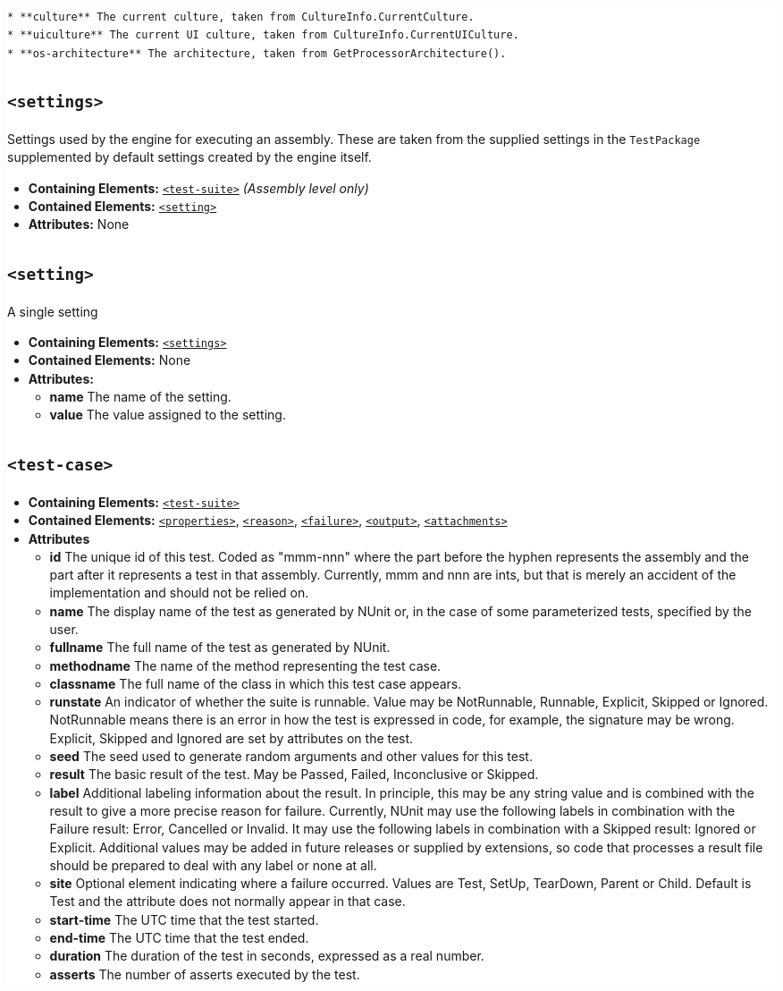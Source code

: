     * **culture** The current culture, taken from CultureInfo.CurrentCulture.
    * **uiculture** The current UI culture, taken from CultureInfo.CurrentUICulture.
    * **os-architecture** The architecture, taken from GetProcessorArchitecture().

## `<settings>`
Settings used by the engine for executing an assembly. These are taken from the supplied settings in the `TestPackage` supplemented by default settings created by the engine itself.
 * **Containing Elements:** [`<test-suite>`](#test-suite) _(Assembly level only)_
 * **Contained Elements:** [`<setting>`](#setting)
 * **Attributes:** None

## `<setting>`
A single setting
 * **Containing Elements:** [`<settings>`](#settings)
 * **Contained Elements:** None
 * **Attributes:**
    * **name** The name of the setting.
    * **value** The value assigned to the setting.

## `<test-case>`
 * **Containing Elements:** [`<test-suite>`](#test-suite)
 * **Contained Elements:** [`<properties>`](#properties), [`<reason>`](#reason), [`<failure>`](#failure), [`<output>`](#output), [`<attachments>`](#attachments)
 * **Attributes**
    * **id** The unique id of this test. Coded as "mmm-nnn" where the part before the hyphen represents the assembly and the part after it represents a test in that assembly. Currently, mmm and nnn are ints, but that is merely an accident of the implementation and should not be relied on.
    * **name** The display name of the test as generated by NUnit or, in the case of some parameterized tests, specified by the user.
    * **fullname** The full name of the test as generated by NUnit.
    * **methodname** The name of the method representing the test case.
    * **classname** The full name of the class in which this test case appears.
    * **runstate** An indicator of whether the suite is runnable. Value may be NotRunnable, Runnable, Explicit, Skipped or Ignored. NotRunnable means there is an error in how the test is expressed in code, for example, the signature may be wrong. Explicit, Skipped and Ignored are set by attributes on the test.
    * **seed** The seed used to generate random arguments and other values for this test.
    * **result** The basic result of the test. May be Passed, Failed, Inconclusive or Skipped.
    * **label** Additional labeling information about the result. In principle, this may be any string value and is combined with the result to give a more precise reason for failure. Currently, NUnit may use the following labels in combination with the Failure result: Error, Cancelled or Invalid. It may use the following labels in combination with a Skipped result: Ignored or Explicit. Additional values may be added in future releases or supplied by extensions, so code that processes a result file should be prepared to deal with any label or none at all.
    * **site** Optional element indicating where a failure occurred. Values are Test, SetUp, TearDown, Parent or Child. Default is Test and the attribute does not normally appear in that case.
    * **start-time** The UTC time that the test started.
    * **end-time** The UTC time that the test ended.
    * **duration** The duration of the test in seconds, expressed as a real number.
    * **asserts** The number of asserts executed by the test.
